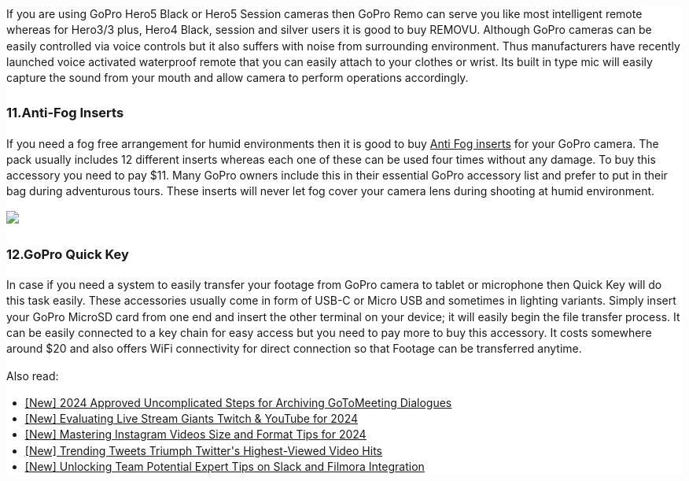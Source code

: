 If you are using GoPro Hero5 Black or Hero5 Session cameras then GoPro Remo can serve you like most intelligent remote whereas for Hero3/3 plus, Hero4 Black, session and silver users it is good to buy REMOVU. Although GoPro cameras can be easily controlled via voice controls but it also suffers with noise from surrounding environment. Thus manufacturers have recently launched voice activated waterproof remote that you can easily attach to your clothes or wrist. Its built in type mic will easily capture the sound from your mouth and allow camera to perform operations accordingly.

### 11.Anti-Fog Inserts

If you need a fog free arrangement for humid environments then it is good to buy [Anti Fog inserts](https://tools.techidaily.com/wondershare/filmora/download/) for your GoPro camera. The pack usually includes 12 different inserts whereas each one of these can be used four times without any damage. To buy this accessory you need to pay $11\. Many GoPro owners include this in their essential GoPro accessory list and prefer to put in their bag during adventurous tours. These inserts will never let fog cover your camera lens during shooting at humid environment.


<a href="https://secure.2checkout.com/order/checkout.php?PRODS=4621764&QTY=1&AFFILIATE=108875&CART=1"><img src="https://www.x-mirage.com/x-mirage/img/page-home.jpg" border="0"></a>

### 12.GoPro Quick Key

In case if you need a system to easily transfer your footage from GoPro camera to tablet or microphone then Quick Key will do this task easily. These accessories usually come in form of USB-C or Micro USB and sometimes in lighting variants. Simply insert your GoPro MicroSD card from one end and insert the other terminal on your device; it will easily begin the file transfer process. It can be easily connected to a key chain for easy access but you need to pay more to buy this accessory. It costs somewhere around $20 and also offers WiFi connectivity for direct connection so that Footage can be transferred anytime.

<ins class="adsbygoogle"
     style="display:block"
     data-ad-format="autorelaxed"
     data-ad-client="ca-pub-7571918770474297"
     data-ad-slot="1223367746"></ins>

<ins class="adsbygoogle"
     style="display:block"
     data-ad-format="autorelaxed"
     data-ad-client="ca-pub-7571918770474297"
     data-ad-slot="1223367746"></ins>



<ins class="adsbygoogle"
     style="display:block"
     data-ad-client="ca-pub-7571918770474297"
     data-ad-slot="8358498916"
     data-ad-format="auto"
     data-full-width-responsive="true"></ins>




<span class="atpl-alsoreadstyle">Also read:</span>
<div><ul>
<li><a href="https://visual-screen-recording.techidaily.com/new-2024-approved-uncomplicated-steps-for-archiving-gotomeeting-dialogues/"><u>[New] 2024 Approved  Uncomplicated Steps for Archiving GoToMeeting Dialogues</u></a></li>
<li><a href="https://vp-tips.techidaily.com/new-evaluating-live-stream-giants-twitch-and-youtube-for-2024/"><u>[New] Evaluating Live Stream Giants  Twitch & YouTube for 2024</u></a></li>
<li><a href="https://instagram-clips.techidaily.com/new-mastering-instagram-videos-size-and-format-tips-for-2024/"><u>[New] Mastering Instagram Videos  Size and Format Tips for 2024</u></a></li>
<li><a href="https://twitter-clips.techidaily.com/new-trending-tweets-triumph-twitters-highest-viewed-video-hits/"><u>[New] Trending Tweets Triumph  Twitter's Highest-Viewed Video Hits</u></a></li>
<li><a href="https://screen-video-capture.techidaily.com/new-unlocking-team-potential-expert-tips-on-slack-and-filmora-integration/"><u>[New] Unlocking Team Potential  Expert Tips on Slack and Filmora Integration</u></a></li>